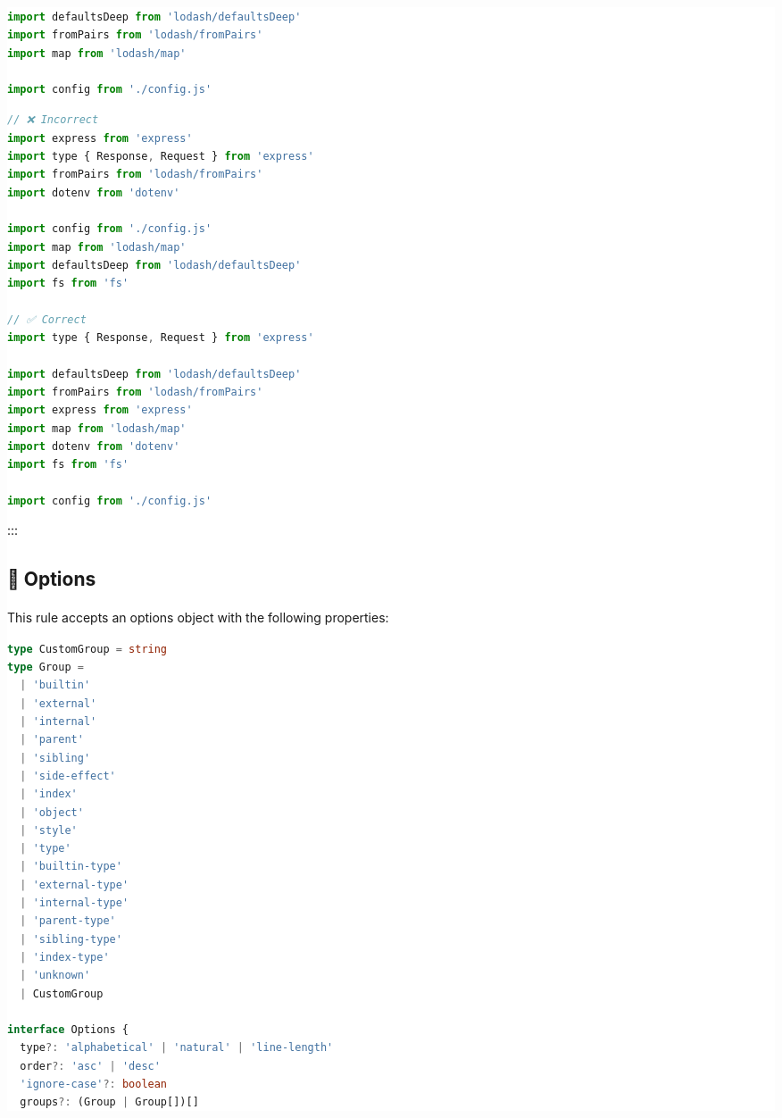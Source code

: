 ```js [Alphabetical and Natural Sorting]
import defaultsDeep from 'lodash/defaultsDeep'
import fromPairs from 'lodash/fromPairs'
import map from 'lodash/map'

import config from './config.js'
```

```js [Sorting by Line Length]
// ❌ Incorrect
import express from 'express'
import type { Response, Request } from 'express'
import fromPairs from 'lodash/fromPairs'
import dotenv from 'dotenv'

import config from './config.js'
import map from 'lodash/map'
import defaultsDeep from 'lodash/defaultsDeep'
import fs from 'fs'

// ✅ Correct
import type { Response, Request } from 'express'

import defaultsDeep from 'lodash/defaultsDeep'
import fromPairs from 'lodash/fromPairs'
import express from 'express'
import map from 'lodash/map'
import dotenv from 'dotenv'
import fs from 'fs'

import config from './config.js'
```

:::

## 🔧 Options

This rule accepts an options object with the following properties:

```ts
type CustomGroup = string
type Group =
  | 'builtin'
  | 'external'
  | 'internal'
  | 'parent'
  | 'sibling'
  | 'side-effect'
  | 'index'
  | 'object'
  | 'style'
  | 'type'
  | 'builtin-type'
  | 'external-type'
  | 'internal-type'
  | 'parent-type'
  | 'sibling-type'
  | 'index-type'
  | 'unknown'
  | CustomGroup

interface Options {
  type?: 'alphabetical' | 'natural' | 'line-length'
  order?: 'asc' | 'desc'
  'ignore-case'?: boolean
  groups?: (Group | Group[])[]
```